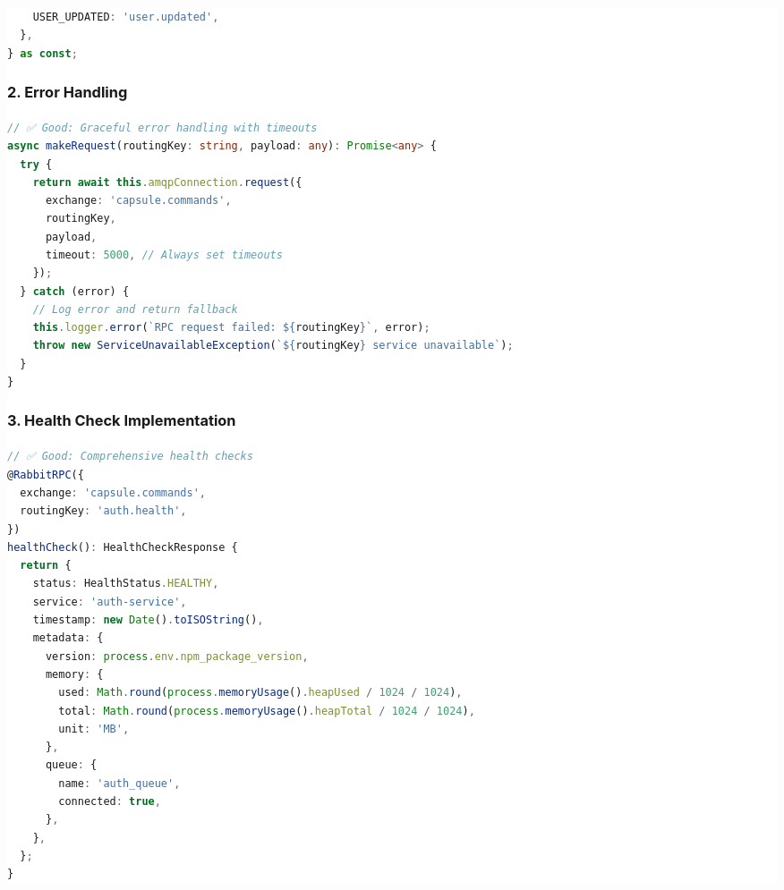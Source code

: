 ```typescript
    USER_UPDATED: 'user.updated',
  },
} as const;
```

### 2. Error Handling

```typescript
// ✅ Good: Graceful error handling with timeouts
async makeRequest(routingKey: string, payload: any): Promise<any> {
  try {
    return await this.amqpConnection.request({
      exchange: 'capsule.commands',
      routingKey,
      payload,
      timeout: 5000, // Always set timeouts
    });
  } catch (error) {
    // Log error and return fallback
    this.logger.error(`RPC request failed: ${routingKey}`, error);
    throw new ServiceUnavailableException(`${routingKey} service unavailable`);
  }
}
```

### 3. Health Check Implementation

```typescript
// ✅ Good: Comprehensive health checks
@RabbitRPC({
  exchange: 'capsule.commands',
  routingKey: 'auth.health',
})
healthCheck(): HealthCheckResponse {
  return {
    status: HealthStatus.HEALTHY,
    service: 'auth-service',
    timestamp: new Date().toISOString(),
    metadata: {
      version: process.env.npm_package_version,
      memory: {
        used: Math.round(process.memoryUsage().heapUsed / 1024 / 1024),
        total: Math.round(process.memoryUsage().heapTotal / 1024 / 1024),
        unit: 'MB',
      },
      queue: {
        name: 'auth_queue',
        connected: true,
      },
    },
  };
}
```
